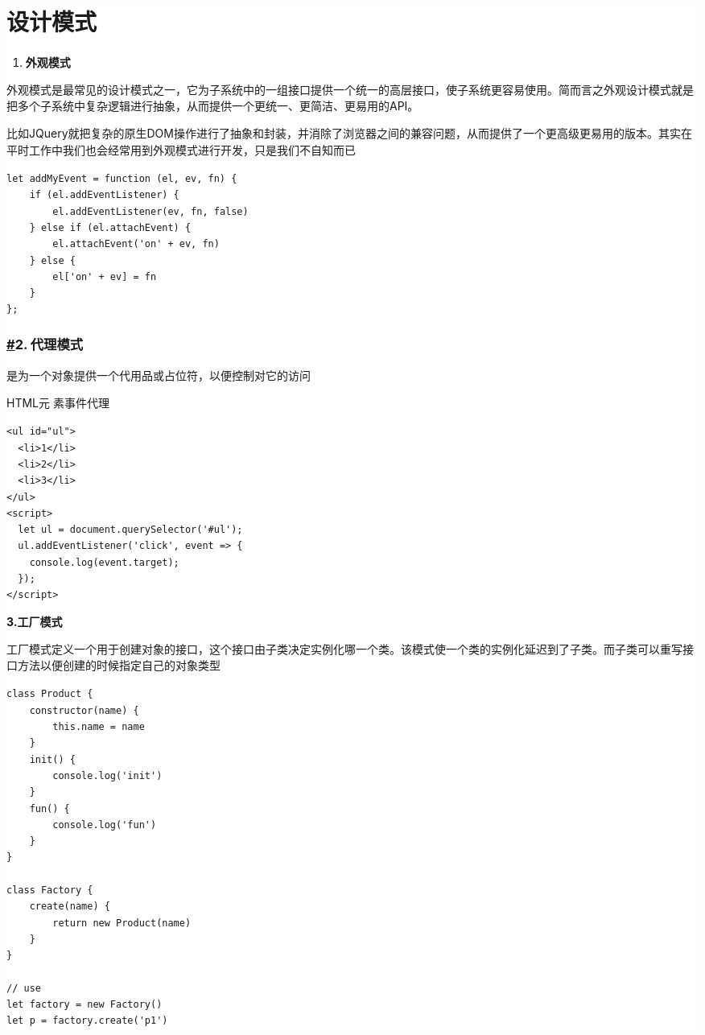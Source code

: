 # **设计模式**

1. **外观模式**

外观模式是最常见的设计模式之一，它为子系统中的一组接口提供一个统一的高层接口，使子系统更容易使用。简而言之外观设计模式就是把多个子系统中复杂逻辑进行抽象，从而提供一个更统一、更简洁、更易用的API。

比如JQuery就把复杂的原生DOM操作进行了抽象和封装，并消除了浏览器之间的兼容问题，从而提供了一个更高级更易用的版本。其实在平时工作中我们也会经常用到外观模式进行开发，只是我们不自知而已

```
let addMyEvent = function (el, ev, fn) {
    if (el.addEventListener) {
        el.addEventListener(ev, fn, false)
    } else if (el.attachEvent) {
        el.attachEvent('on' + ev, fn)
    } else {
        el['on' + ev] = fn
    }
};
```

### [#](https://blog.poetries.top/FE-Interview-Questions/docs/simply.html#_2-代理模式)2. 代理模式

是为一个对象提供一个代用品或占位符，以便控制对它的访问

HTML元 素事件代理

```
<ul id="ul">
  <li>1</li>
  <li>2</li>
  <li>3</li>
</ul>
<script>
  let ul = document.querySelector('#ul');
  ul.addEventListener('click', event => {
    console.log(event.target);
  });
</script>
```

**3.工厂模式**

工厂模式定义一个用于创建对象的接口，这个接口由子类决定实例化哪一个类。该模式使一个类的实例化延迟到了子类。而子类可以重写接口方法以便创建的时候指定自己的对象类型

```
class Product {
    constructor(name) {
        this.name = name
    }
    init() {
        console.log('init')
    }
    fun() {
        console.log('fun')
    }
}

class Factory {
    create(name) {
        return new Product(name)
    }
}

// use
let factory = new Factory()
let p = factory.create('p1')
```